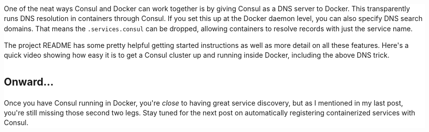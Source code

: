 One of the neat ways Consul and Docker can work together is by giving Consul as a DNS server to Docker. This transparently runs DNS resolution in containers through Consul. If you set this up at the Docker daemon level, you can also specify DNS search domains. That means the `.services.consul` can be dropped, allowing containers to resolve records with just the service name. 

The project README has some pretty helpful getting started instructions as well as more detail on all these features. Here's a quick video showing how easy it is to get a Consul cluster up and running inside Docker, including the above DNS trick.

<p style="text-align: center;"><iframe src="//player.vimeo.com/video/103943481" width="640" height="360" frameborder="0" webkitallowfullscreen mozallowfullscreen allowfullscreen></iframe></p>

## Onward...

Once you have Consul running in Docker, you're *close* to having great service discovery, but as I mentioned in my last post, you're still missing those second two legs. Stay tuned for the next post on automatically registering containerized services with Consul.

